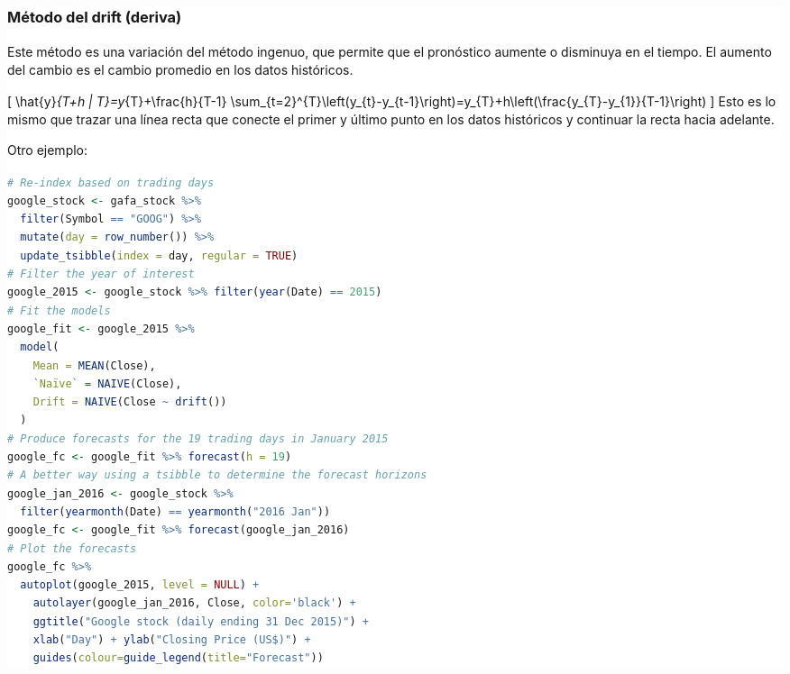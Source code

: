 ### Método del drift (deriva)

Este método es una variación del método ingenuo, que permite que el
pronóstico aumente o disminuya en el tiempo. El aumento del cambio es
el cambio promedio en los datos históricos.

\[
\hat{y}_{T+h | T}=y_{T}+\frac{h}{T-1} \sum_{t=2}^{T}\left(y_{t}-y_{t-1}\right)=y_{T}+h\left(\frac{y_{T}-y_{1}}{T-1}\right)
\] Esto es lo mismo que trazar una línea recta que conecte el primer y
último punto en los datos históricos y continuar la recta hacia
adelante.

Otro ejemplo:

``` r
# Re-index based on trading days
google_stock <- gafa_stock %>%
  filter(Symbol == "GOOG") %>%
  mutate(day = row_number()) %>%
  update_tsibble(index = day, regular = TRUE)
# Filter the year of interest
google_2015 <- google_stock %>% filter(year(Date) == 2015)
# Fit the models
google_fit <- google_2015 %>%
  model(
    Mean = MEAN(Close),
    `Naïve` = NAIVE(Close),
    Drift = NAIVE(Close ~ drift())
  )
# Produce forecasts for the 19 trading days in January 2015
google_fc <- google_fit %>% forecast(h = 19)
# A better way using a tsibble to determine the forecast horizons
google_jan_2016 <- google_stock %>%
  filter(yearmonth(Date) == yearmonth("2016 Jan"))
google_fc <- google_fit %>% forecast(google_jan_2016)
# Plot the forecasts
google_fc %>%
  autoplot(google_2015, level = NULL) +
    autolayer(google_jan_2016, Close, color='black') +
    ggtitle("Google stock (daily ending 31 Dec 2015)") +
    xlab("Day") + ylab("Closing Price (US$)") +
    guides(colour=guide_legend(title="Forecast"))
```
